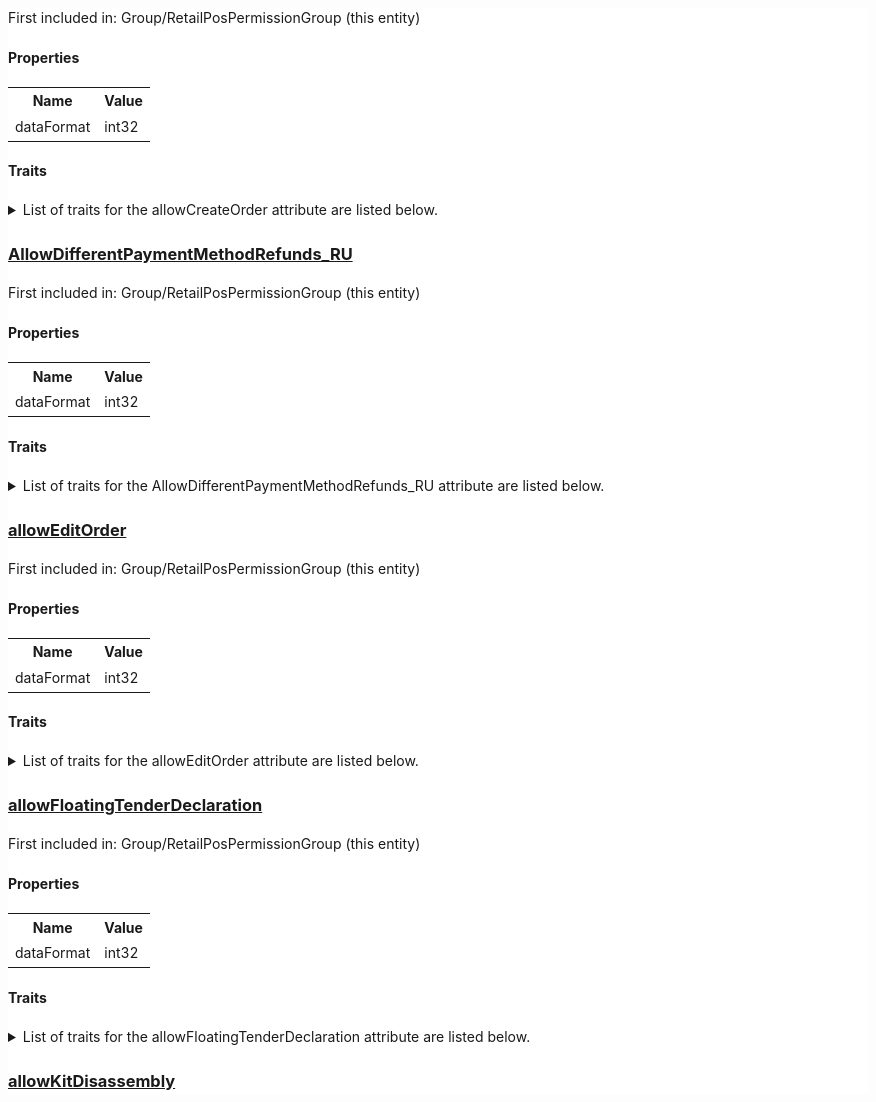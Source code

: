 First included in: Group/RetailPosPermissionGroup (this entity)  

#### Properties

<table><tr><th>Name</th><th>Value</th></tr><tr><td>dataFormat</td><td>int32</td></tr></table>

#### Traits

<details><summary>List of traits for the allowCreateOrder attribute are listed below.</summary></details>

### <a href=#AllowDifferentPaymentMethodRefunds_RU name="AllowDifferentPaymentMethodRefunds_RU">AllowDifferentPaymentMethodRefunds_RU</a>

First included in: Group/RetailPosPermissionGroup (this entity)  

#### Properties

<table><tr><th>Name</th><th>Value</th></tr><tr><td>dataFormat</td><td>int32</td></tr></table>

#### Traits

<details><summary>List of traits for the AllowDifferentPaymentMethodRefunds_RU attribute are listed below.</summary></details>

### <a href=#allowEditOrder name="allowEditOrder">allowEditOrder</a>

First included in: Group/RetailPosPermissionGroup (this entity)  

#### Properties

<table><tr><th>Name</th><th>Value</th></tr><tr><td>dataFormat</td><td>int32</td></tr></table>

#### Traits

<details><summary>List of traits for the allowEditOrder attribute are listed below.</summary></details>

### <a href=#allowFloatingTenderDeclaration name="allowFloatingTenderDeclaration">allowFloatingTenderDeclaration</a>

First included in: Group/RetailPosPermissionGroup (this entity)  

#### Properties

<table><tr><th>Name</th><th>Value</th></tr><tr><td>dataFormat</td><td>int32</td></tr></table>

#### Traits

<details><summary>List of traits for the allowFloatingTenderDeclaration attribute are listed below.</summary></details>

### <a href=#allowKitDisassembly name="allowKitDisassembly">allowKitDisassembly</a>
